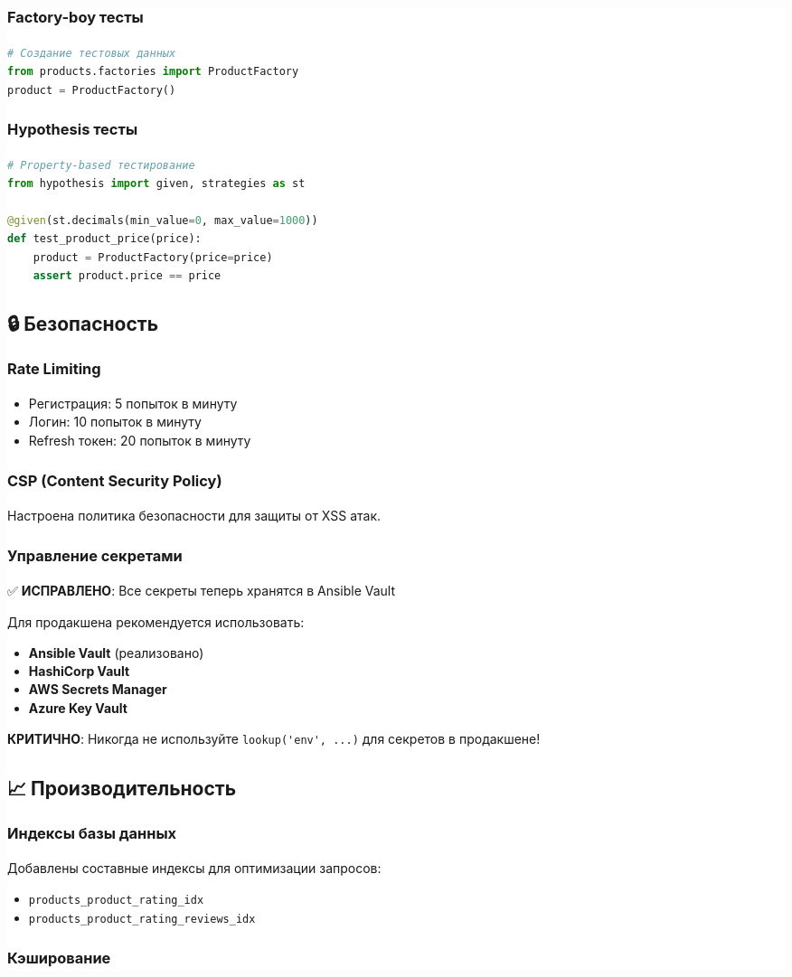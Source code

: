 ### Factory-boy тесты

```python
# Создание тестовых данных
from products.factories import ProductFactory
product = ProductFactory()
```

### Hypothesis тесты

```python
# Property-based тестирование
from hypothesis import given, strategies as st

@given(st.decimals(min_value=0, max_value=1000))
def test_product_price(price):
    product = ProductFactory(price=price)
    assert product.price == price
```

## 🔒 Безопасность

### Rate Limiting

- Регистрация: 5 попыток в минуту
- Логин: 10 попыток в минуту
- Refresh токен: 20 попыток в минуту

### CSP (Content Security Policy)

Настроена политика безопасности для защиты от XSS атак.

### Управление секретами

✅ **ИСПРАВЛЕНО**: Все секреты теперь хранятся в Ansible Vault

Для продакшена рекомендуется использовать:
- **Ansible Vault** (реализовано)
- **HashiCorp Vault**
- **AWS Secrets Manager**
- **Azure Key Vault**

**КРИТИЧНО**: Никогда не используйте `lookup('env', ...)` для секретов в продакшене!

## 📈 Производительность

### Индексы базы данных

Добавлены составные индексы для оптимизации запросов:
- `products_product_rating_idx`
- `products_product_rating_reviews_idx`

### Кэширование
